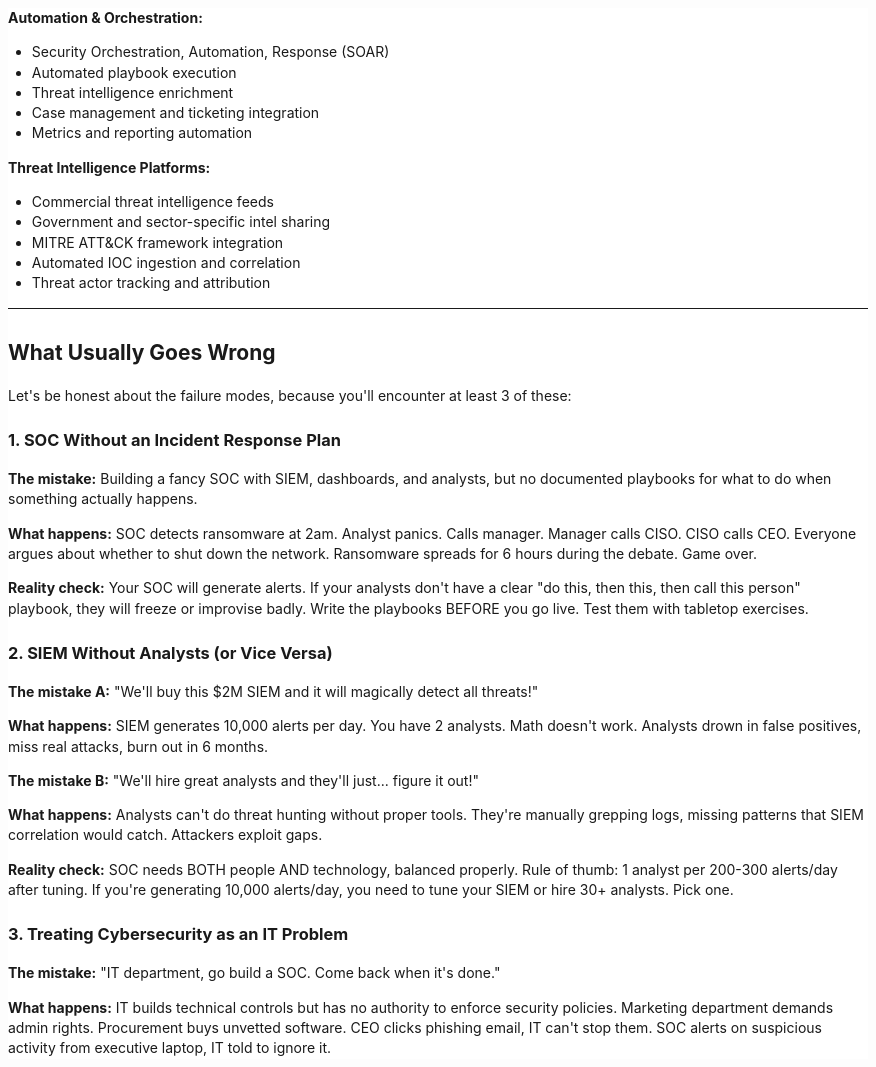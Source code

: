 **Automation & Orchestration:**
- Security Orchestration, Automation, Response (SOAR)
- Automated playbook execution
- Threat intelligence enrichment
- Case management and ticketing integration
- Metrics and reporting automation

**Threat Intelligence Platforms:**
- Commercial threat intelligence feeds
- Government and sector-specific intel sharing
- MITRE ATT&CK framework integration
- Automated IOC ingestion and correlation
- Threat actor tracking and attribution

---

## What Usually Goes Wrong

Let's be honest about the failure modes, because you'll encounter at least 3 of these:

### 1. SOC Without an Incident Response Plan
**The mistake:** Building a fancy SOC with SIEM, dashboards, and analysts, but no documented playbooks for what to do when something actually happens.

**What happens:** SOC detects ransomware at 2am. Analyst panics. Calls manager. Manager calls CISO. CISO calls CEO. Everyone argues about whether to shut down the network. Ransomware spreads for 6 hours during the debate. Game over.

**Reality check:** Your SOC will generate alerts. If your analysts don't have a clear "do this, then this, then call this person" playbook, they will freeze or improvise badly. Write the playbooks BEFORE you go live. Test them with tabletop exercises.

### 2. SIEM Without Analysts (or Vice Versa)
**The mistake A:** "We'll buy this $2M SIEM and it will magically detect all threats!"

**What happens:** SIEM generates 10,000 alerts per day. You have 2 analysts. Math doesn't work. Analysts drown in false positives, miss real attacks, burn out in 6 months.

**The mistake B:** "We'll hire great analysts and they'll just... figure it out!"

**What happens:** Analysts can't do threat hunting without proper tools. They're manually grepping logs, missing patterns that SIEM correlation would catch. Attackers exploit gaps.

**Reality check:** SOC needs BOTH people AND technology, balanced properly. Rule of thumb: 1 analyst per 200-300 alerts/day after tuning. If you're generating 10,000 alerts/day, you need to tune your SIEM or hire 30+ analysts. Pick one.

### 3. Treating Cybersecurity as an IT Problem
**The mistake:** "IT department, go build a SOC. Come back when it's done."

**What happens:** IT builds technical controls but has no authority to enforce security policies. Marketing department demands admin rights. Procurement buys unvetted software. CEO clicks phishing email, IT can't stop them. SOC alerts on suspicious activity from executive laptop, IT told to ignore it.
